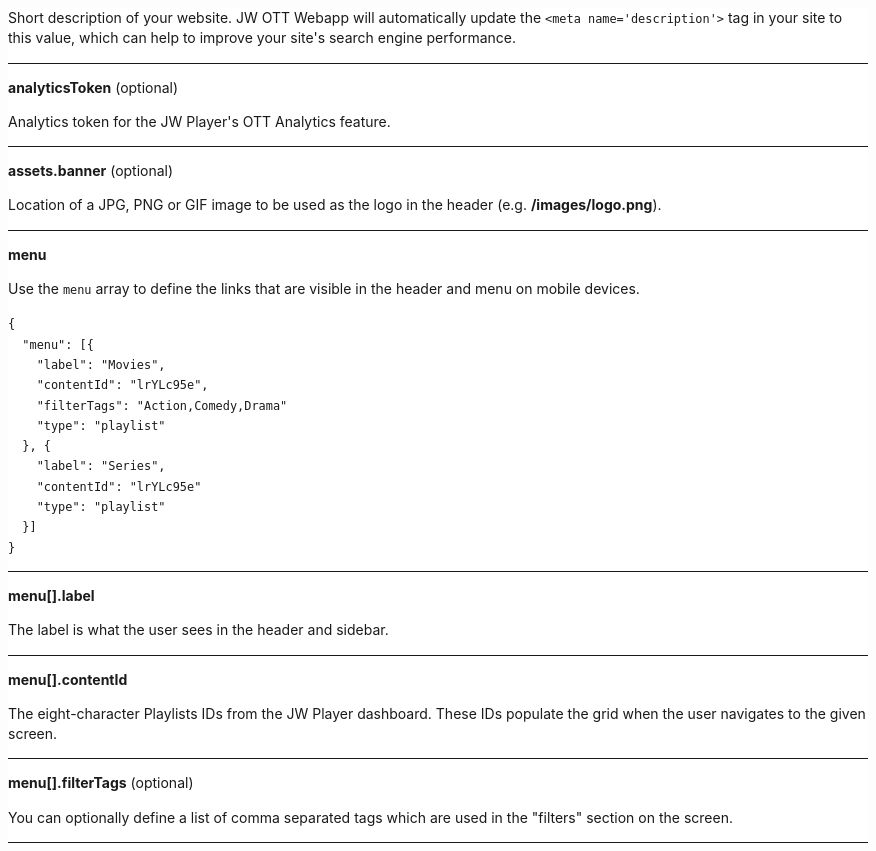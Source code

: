 Short description of your website. JW OTT Webapp will automatically update the `<meta name='description'>` tag in your site to this value, which can help to improve your site's search engine performance.

---

**analyticsToken** (optional)

Analytics token for the JW Player's OTT Analytics feature.

---

**assets.banner** (optional)

Location of a JPG, PNG or GIF image to be used as the logo in the header (e.g. **/images/logo.png**).

---

**menu**

Use the `menu` array to define the links that are visible in the header and menu on mobile devices.

```
{
  "menu": [{
    "label": "Movies",
    "contentId": "lrYLc95e",
    "filterTags": "Action,Comedy,Drama"
    "type": "playlist"
  }, {
    "label": "Series",
    "contentId": "lrYLc95e"
    "type": "playlist"
  }]
}
```

---

**menu[].label**

The label is what the user sees in the header and sidebar.

---

**menu[].contentId**

The eight-character Playlists IDs from the JW Player dashboard. These IDs populate the grid when the user navigates to the given screen.

---

**menu[].filterTags** (optional)

You can optionally define a list of comma separated tags which are used in the "filters" section on the screen.

---
